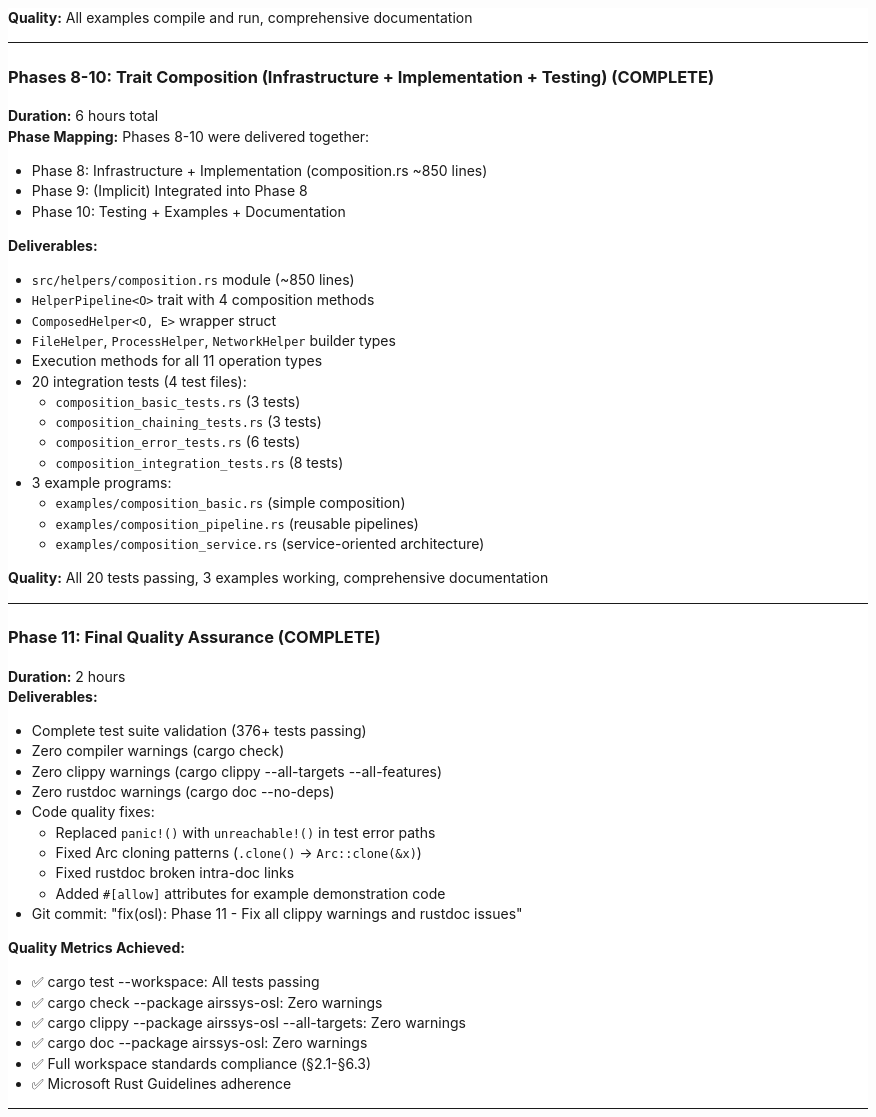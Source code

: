 **Quality:** All examples compile and run, comprehensive documentation

---

### Phases 8-10: Trait Composition (Infrastructure + Implementation + Testing) (COMPLETE)
**Duration:** 6 hours total  
**Phase Mapping:** Phases 8-10 were delivered together:
- Phase 8: Infrastructure + Implementation (composition.rs ~850 lines)
- Phase 9: (Implicit) Integrated into Phase 8
- Phase 10: Testing + Examples + Documentation

**Deliverables:**
- `src/helpers/composition.rs` module (~850 lines)
- `HelperPipeline<O>` trait with 4 composition methods
- `ComposedHelper<O, E>` wrapper struct
- `FileHelper`, `ProcessHelper`, `NetworkHelper` builder types
- Execution methods for all 11 operation types
- 20 integration tests (4 test files):
  - `composition_basic_tests.rs` (3 tests)
  - `composition_chaining_tests.rs` (3 tests)
  - `composition_error_tests.rs` (6 tests)
  - `composition_integration_tests.rs` (8 tests)
- 3 example programs:
  - `examples/composition_basic.rs` (simple composition)
  - `examples/composition_pipeline.rs` (reusable pipelines)
  - `examples/composition_service.rs` (service-oriented architecture)

**Quality:** All 20 tests passing, 3 examples working, comprehensive documentation

---

### Phase 11: Final Quality Assurance (COMPLETE)
**Duration:** 2 hours  
**Deliverables:**
- Complete test suite validation (376+ tests passing)
- Zero compiler warnings (cargo check)
- Zero clippy warnings (cargo clippy --all-targets --all-features)
- Zero rustdoc warnings (cargo doc --no-deps)
- Code quality fixes:
  - Replaced `panic!()` with `unreachable!()` in test error paths
  - Fixed Arc cloning patterns (`.clone()` → `Arc::clone(&x)`)
  - Fixed rustdoc broken intra-doc links
  - Added `#[allow]` attributes for example demonstration code
- Git commit: "fix(osl): Phase 11 - Fix all clippy warnings and rustdoc issues"

**Quality Metrics Achieved:**
- ✅ cargo test --workspace: All tests passing
- ✅ cargo check --package airssys-osl: Zero warnings
- ✅ cargo clippy --package airssys-osl --all-targets: Zero warnings  
- ✅ cargo doc --package airssys-osl: Zero warnings
- ✅ Full workspace standards compliance (§2.1-§6.3)
- ✅ Microsoft Rust Guidelines adherence

---
